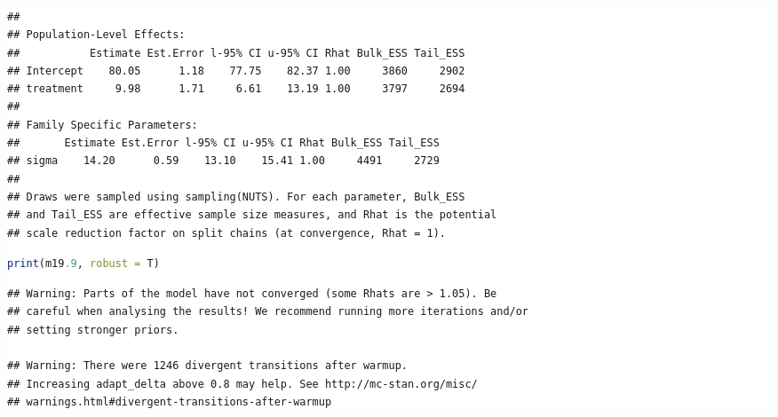     ## 
    ## Population-Level Effects: 
    ##           Estimate Est.Error l-95% CI u-95% CI Rhat Bulk_ESS Tail_ESS
    ## Intercept    80.05      1.18    77.75    82.37 1.00     3860     2902
    ## treatment     9.98      1.71     6.61    13.19 1.00     3797     2694
    ## 
    ## Family Specific Parameters: 
    ##       Estimate Est.Error l-95% CI u-95% CI Rhat Bulk_ESS Tail_ESS
    ## sigma    14.20      0.59    13.10    15.41 1.00     4491     2729
    ## 
    ## Draws were sampled using sampling(NUTS). For each parameter, Bulk_ESS
    ## and Tail_ESS are effective sample size measures, and Rhat is the potential
    ## scale reduction factor on split chains (at convergence, Rhat = 1).

``` r
print(m19.9, robust = T)
```

    ## Warning: Parts of the model have not converged (some Rhats are > 1.05). Be
    ## careful when analysing the results! We recommend running more iterations and/or
    ## setting stronger priors.

    ## Warning: There were 1246 divergent transitions after warmup.
    ## Increasing adapt_delta above 0.8 may help. See http://mc-stan.org/misc/
    ## warnings.html#divergent-transitions-after-warmup
